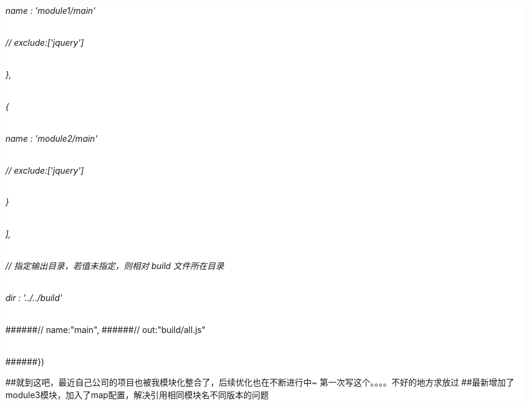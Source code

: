 ######	    	name : 'module1/main'
######			// exclude:['jquery']
######		},
######		{
######			name : 'module2/main'
######			// exclude:['jquery']
######		} 
######	],
	
######	// 指定输出目录，若值未指定，则相对 build 文件所在目录
######	dir : '../../build'
######//    name:"main",
######//    out:"build/all.js"
######
######})

##就到这吧，最近自己公司的项目也被我模块化整合了，后续优化也在不断进行中~ 第一次写这个。。。。不好的地方求放过
##最新增加了module3模块，加入了map配置，解决引用相同模块名不同版本的问题